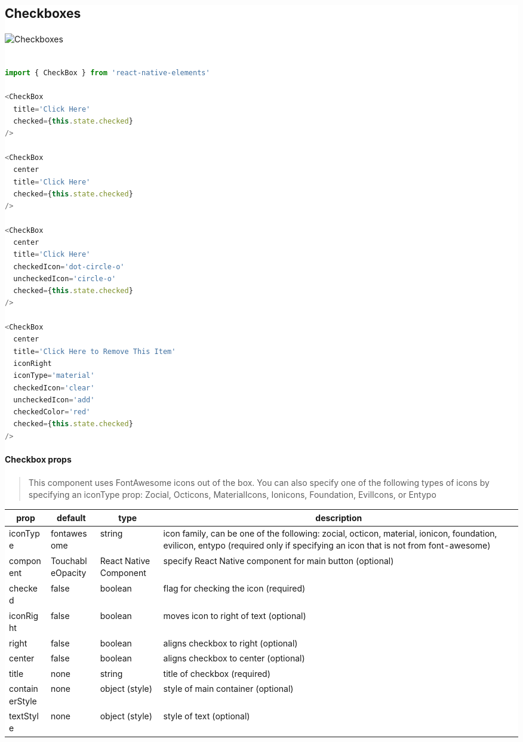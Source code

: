 ## Checkboxes

![Checkboxes](http://i.imgur.com/8BKC77S.png)

```js

import { CheckBox } from 'react-native-elements'

<CheckBox
  title='Click Here'
  checked={this.state.checked}
/>

<CheckBox
  center
  title='Click Here'
  checked={this.state.checked}
/>

<CheckBox
  center
  title='Click Here'
  checkedIcon='dot-circle-o'
  uncheckedIcon='circle-o'
  checked={this.state.checked}
/>

<CheckBox
  center
  title='Click Here to Remove This Item'
  iconRight
  iconType='material'
  checkedIcon='clear'
  uncheckedIcon='add'
  checkedColor='red'
  checked={this.state.checked}
/>

```

#### Checkbox props

> This component uses FontAwesome icons out of the box. You can also specify one of the following types of icons by specifying an iconType prop: Zocial, Octicons, MaterialIcons, Ionicons, Foundation, EvilIcons, or Entypo

| prop | default | type | description |
| ---- | ---- | ----| ---- |
| iconType | fontawesome | string | icon family, can be one of the following: zocial, octicon, material, ionicon, foundation, evilicon, entypo (required only if specifying an icon that is not from font-awesome) |
| component | TouchableOpacity | React Native Component | specify React Native component for main button (optional) |
| checked | false | boolean | flag for checking the icon (required) |
| iconRight | false | boolean | moves icon to right of text (optional) |
| right | false | boolean | aligns checkbox to right (optional) |
| center | false | boolean | aligns checkbox to center (optional) |
| title | none | string | title of checkbox (required) |
| containerStyle | none | object (style) | style of main container (optional) |
| textStyle | none | object (style) | style of text (optional) |